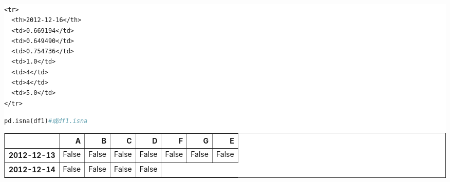    <tr>
      <th>2012-12-16</th>
      <td>0.669194</td>
      <td>0.649490</td>
      <td>0.754736</td>
      <td>1.0</td>
      <td>4</td>
      <td>4</td>
      <td>5.0</td>
    </tr>
  </tbody>
</table>
</div>




```python
pd.isna(df1)#或df1.isna
```




<div>
<style scoped>
    .dataframe tbody tr th:only-of-type {
        vertical-align: middle;
    }

    .dataframe tbody tr th {
        vertical-align: top;
    }
    
    .dataframe thead th {
        text-align: right;
    }
</style>
<table border="1" class="dataframe">
  <thead>
    <tr style="text-align: right;">
      <th></th>
      <th>A</th>
      <th>B</th>
      <th>C</th>
      <th>D</th>
      <th>F</th>
      <th>G</th>
      <th>E</th>
    </tr>
  </thead>
  <tbody>
    <tr>
      <th>2012-12-13</th>
      <td>False</td>
      <td>False</td>
      <td>False</td>
      <td>False</td>
      <td>False</td>
      <td>False</td>
      <td>False</td>
    </tr>
    <tr>
      <th>2012-12-14</th>
      <td>False</td>
      <td>False</td>
      <td>False</td>
      <td>False</td>